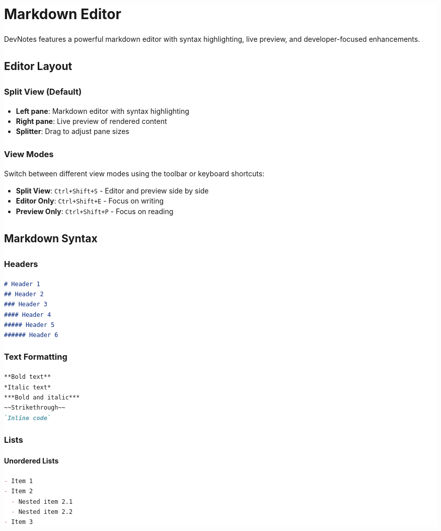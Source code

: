 # Markdown Editor

DevNotes features a powerful markdown editor with syntax highlighting, live preview, and developer-focused enhancements.

## Editor Layout

### Split View (Default)
- **Left pane**: Markdown editor with syntax highlighting
- **Right pane**: Live preview of rendered content
- **Splitter**: Drag to adjust pane sizes

### View Modes
Switch between different view modes using the toolbar or keyboard shortcuts:

- **Split View**: `Ctrl+Shift+S` - Editor and preview side by side
- **Editor Only**: `Ctrl+Shift+E` - Focus on writing
- **Preview Only**: `Ctrl+Shift+P` - Focus on reading

## Markdown Syntax

### Headers
```markdown
# Header 1
## Header 2
### Header 3
#### Header 4
##### Header 5
###### Header 6
```

### Text Formatting
```markdown
**Bold text**
*Italic text*
***Bold and italic***
~~Strikethrough~~
`Inline code`
```

### Lists

#### Unordered Lists
```markdown
- Item 1
- Item 2
  - Nested item 2.1
  - Nested item 2.2
- Item 3
```
